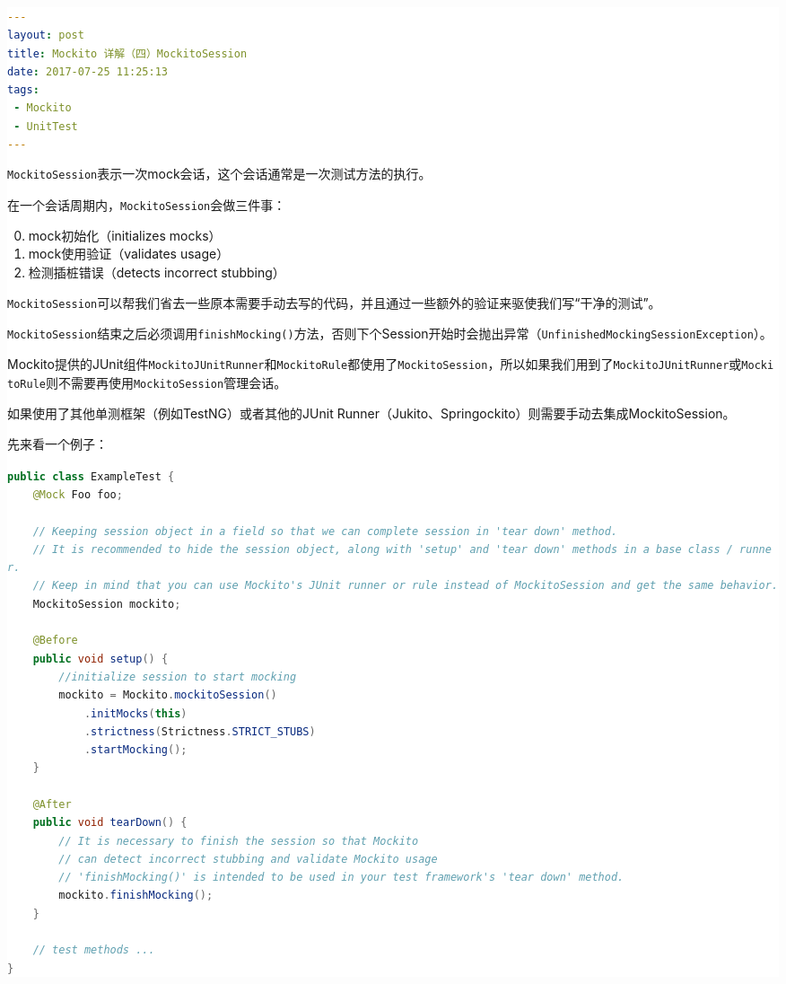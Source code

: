 ```yaml
---
layout: post
title: Mockito 详解（四）MockitoSession
date: 2017-07-25 11:25:13
tags: 
 - Mockito
 - UnitTest
---
```


`MockitoSession`表示一次mock会话，这个会话通常是一次测试方法的执行。



在一个会话周期内，`MockitoSession`会做三件事：

0. mock初始化（initializes mocks）
0. mock使用验证（validates usage）
0. 检测插桩错误（detects incorrect stubbing）

`MockitoSession`可以帮我们省去一些原本需要手动去写的代码，并且通过一些额外的验证来驱使我们写“干净的测试”。

`MockitoSession`结束之后必须调用`finishMocking()`方法，否则下个Session开始时会抛出异常（`UnfinishedMockingSessionException`）。

Mockito提供的JUnit组件`MockitoJUnitRunner`和`MockitoRule`都使用了`MockitoSession`，所以如果我们用到了`MockitoJUnitRunner`或`MockitoRule`则不需要再使用`MockitoSession`管理会话。

如果使用了其他单测框架（例如TestNG）或者其他的JUnit Runner（Jukito、Springockito）则需要手动去集成MockitoSession。

先来看一个例子：
```java
public class ExampleTest {
    @Mock Foo foo;

    // Keeping session object in a field so that we can complete session in 'tear down' method.
    // It is recommended to hide the session object, along with 'setup' and 'tear down' methods in a base class / runner.
    // Keep in mind that you can use Mockito's JUnit runner or rule instead of MockitoSession and get the same behavior.
    MockitoSession mockito;

    @Before 
    public void setup() {
        //initialize session to start mocking
        mockito = Mockito.mockitoSession()
            .initMocks(this)
            .strictness(Strictness.STRICT_STUBS)
            .startMocking();
    }

    @After 
    public void tearDown() {
        // It is necessary to finish the session so that Mockito
        // can detect incorrect stubbing and validate Mockito usage
        // 'finishMocking()' is intended to be used in your test framework's 'tear down' method.
        mockito.finishMocking();
    }

    // test methods ...
}
```
